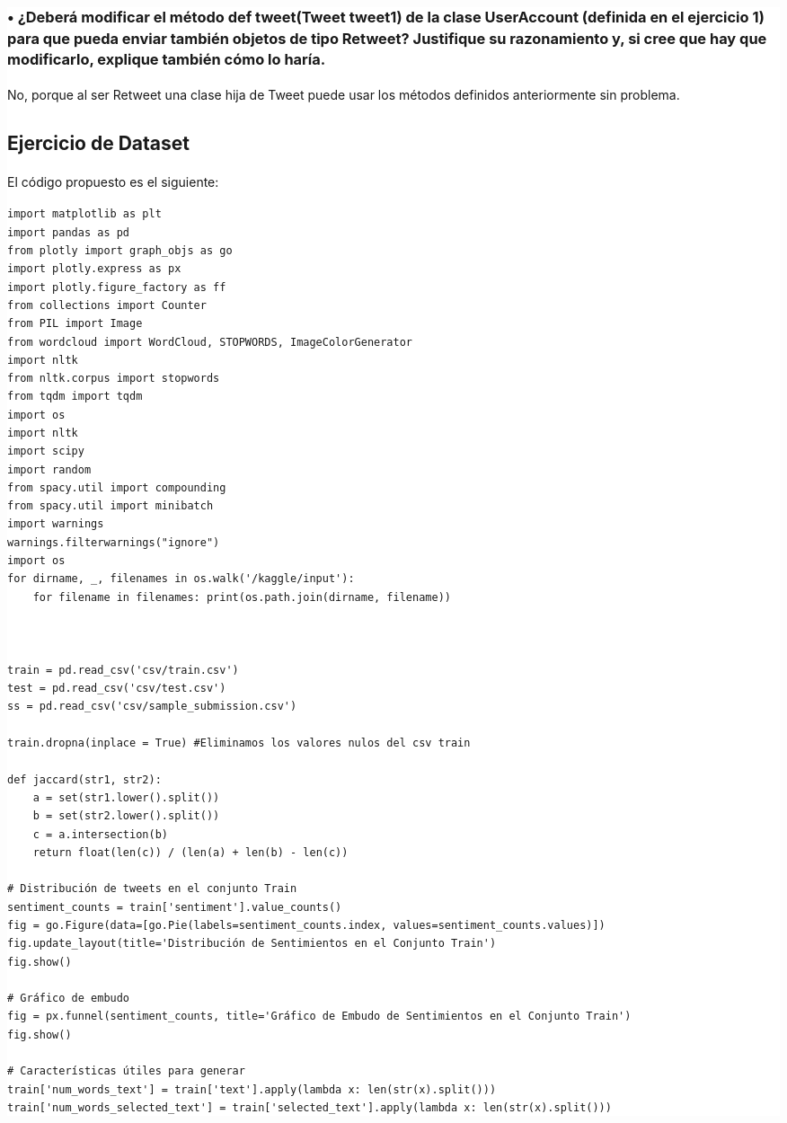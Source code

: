 ### • ¿Deberá modificar el método def tweet(Tweet tweet1) de la clase UserAccount (definida en el ejercicio 1) para que pueda enviar también objetos de tipo Retweet? Justifique su razonamiento y, si cree que hay que modificarlo, explique también cómo lo haría.
No, porque al ser Retweet una clase hija de Tweet puede usar los métodos definidos anteriormente sin problema.

## Ejercicio de Dataset

El código propuesto es el siguiente:

```
import matplotlib as plt
import pandas as pd 
from plotly import graph_objs as go 
import plotly.express as px 
import plotly.figure_factory as ff 
from collections import Counter
from PIL import Image 
from wordcloud import WordCloud, STOPWORDS, ImageColorGenerator
import nltk 
from nltk.corpus import stopwords
from tqdm import tqdm 
import os 
import nltk 
import scipy
import random 
from spacy.util import compounding 
from spacy.util import minibatch
import warnings 
warnings.filterwarnings("ignore")
import os 
for dirname, _, filenames in os.walk('/kaggle/input'): 
    for filename in filenames: print(os.path.join(dirname, filename))



train = pd.read_csv('csv/train.csv') 
test = pd.read_csv('csv/test.csv') 
ss = pd.read_csv('csv/sample_submission.csv')

train.dropna(inplace = True) #Eliminamos los valores nulos del csv train

def jaccard(str1, str2):
    a = set(str1.lower().split())
    b = set(str2.lower().split())
    c = a.intersection(b)
    return float(len(c)) / (len(a) + len(b) - len(c))

# Distribución de tweets en el conjunto Train
sentiment_counts = train['sentiment'].value_counts()
fig = go.Figure(data=[go.Pie(labels=sentiment_counts.index, values=sentiment_counts.values)])
fig.update_layout(title='Distribución de Sentimientos en el Conjunto Train')
fig.show()

# Gráfico de embudo
fig = px.funnel(sentiment_counts, title='Gráfico de Embudo de Sentimientos en el Conjunto Train')
fig.show()

# Características útiles para generar
train['num_words_text'] = train['text'].apply(lambda x: len(str(x).split()))
train['num_words_selected_text'] = train['selected_text'].apply(lambda x: len(str(x).split()))
```
